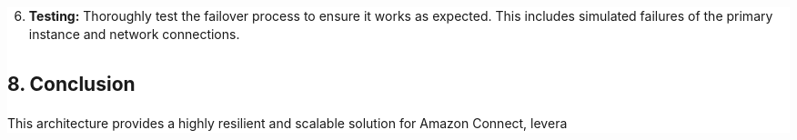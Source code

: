 6.  **Testing:** Thoroughly test the failover process to ensure it works as expected. This includes simulated failures of the primary instance and network connections.

## 8. Conclusion

This architecture provides a highly resilient and scalable solution for Amazon Connect, levera
